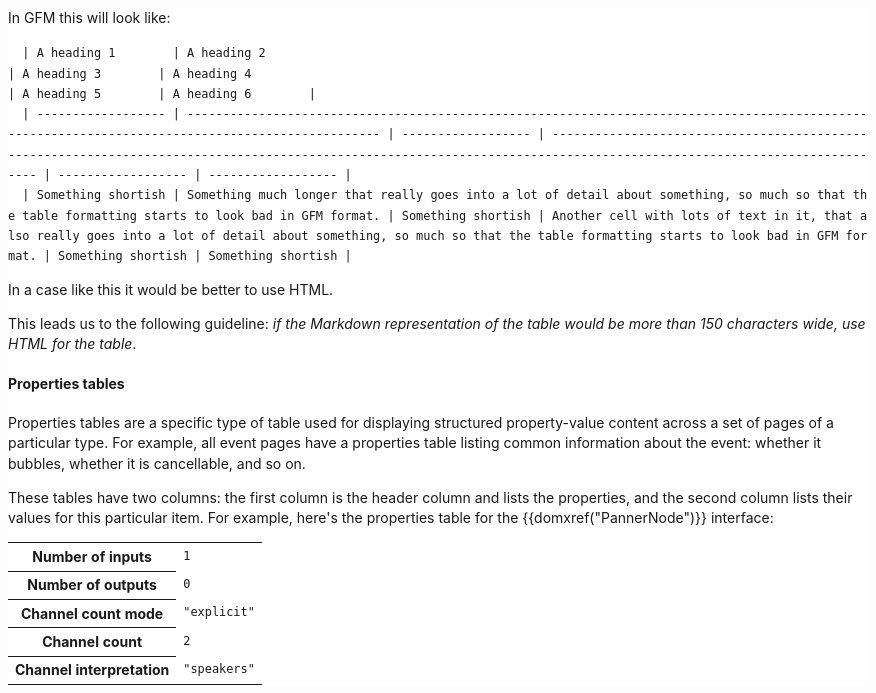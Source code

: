 In GFM this will look like:

```plain
  | A heading 1        | A heading 2                                                                                                                                         | A heading 3        | A heading 4                                                                                                                                                              | A heading 5        | A heading 6        |
  | ------------------ | --------------------------------------------------------------------------------------------------------------------------------------------------- | ------------------ | ------------------------------------------------------------------------------------------------------------------------------------------------------------------------ | ------------------ | ------------------ |
  | Something shortish | Something much longer that really goes into a lot of detail about something, so much so that the table formatting starts to look bad in GFM format. | Something shortish | Another cell with lots of text in it, that also really goes into a lot of detail about something, so much so that the table formatting starts to look bad in GFM format. | Something shortish | Something shortish |
```

In a case like this it would be better to use HTML.

This leads us to the following guideline: _if the Markdown representation of the table would be more than 150 characters wide, use HTML for the table_.

#### Properties tables

Properties tables are a specific type of table used for displaying structured property-value content across a set of pages of a particular type. For example, all event pages have a properties table listing common information about the event: whether it bubbles, whether it is cancellable, and so on.

These tables have two columns: the first column is the header column and lists the properties, and the second column lists their values for this particular item. For example, here's the properties table for the {{domxref("PannerNode")}} interface:

<table class="properties">
  <tbody>
    <tr>
      <th scope="row">Number of inputs</th>
      <td><code>1</code></td>
    </tr>
    <tr>
      <th scope="row">Number of outputs</th>
      <td><code>0</code></td>
    </tr>
    <tr>
      <th scope="row">Channel count mode</th>
      <td><code>"explicit"</code></td>
    </tr>
    <tr>
      <th scope="row">Channel count</th>
      <td><code>2</code></td>
    </tr>
    <tr>
      <th scope="row">Channel interpretation</th>
      <td><code>"speakers"</code></td>
    </tr>
  </tbody>
</table>
